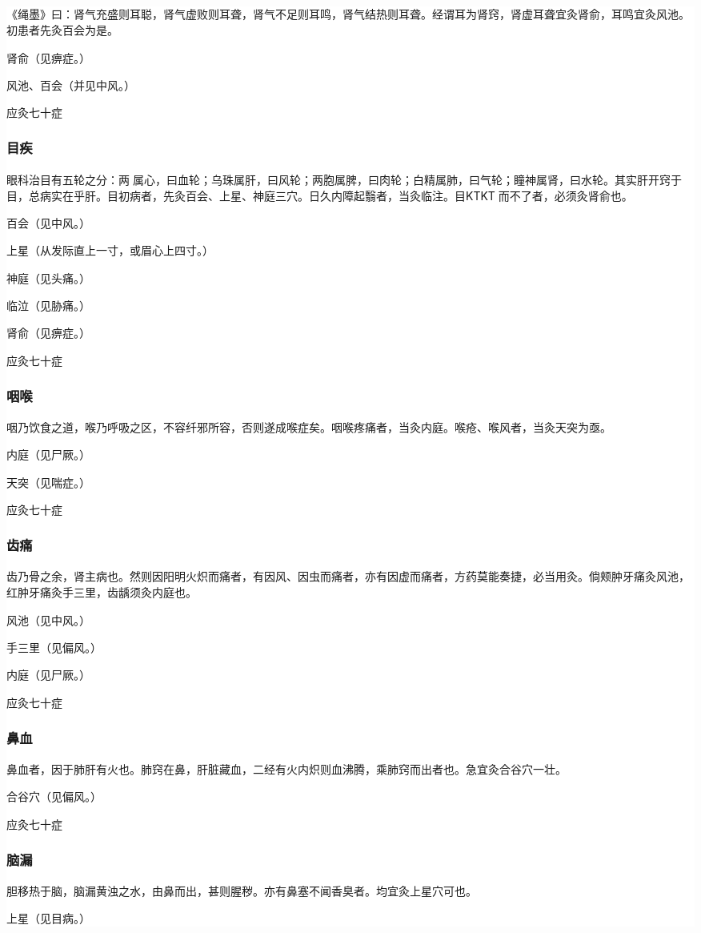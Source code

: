 《绳墨》曰：肾气充盛则耳聪，肾气虚败则耳聋，肾气不足则耳鸣，肾气结热则耳聋。经谓耳为肾窍，肾虚耳聋宜灸肾俞，耳鸣宜灸风池。初患者先灸百会为是。  

肾俞（见痹症。）  

风池、百会（并见中风。）  

应灸七十症  

### 目疾  

眼科治目有五轮之分：两 属心，曰血轮；乌珠属肝，曰风轮；两胞属脾，曰肉轮；白精属肺，曰气轮；瞳神属肾，曰水轮。其实肝开窍于目，总病实在乎肝。目初病者，先灸百会、上星、神庭三穴。日久内障起翳者，当灸临注。目KTKT 而不了者，必须灸肾俞也。  

百会（见中风。）  

上星（从发际直上一寸，或眉心上四寸。）  

神庭（见头痛。）  

临泣（见胁痛。）  

肾俞（见痹症。）  

应灸七十症  

### 咽喉  

咽乃饮食之道，喉乃呼吸之区，不容纤邪所容，否则遂成喉症矣。咽喉疼痛者，当灸内庭。喉疮、喉风者，当灸天突为亟。  

内庭（见尸厥。）  

天突（见喘症。）  

应灸七十症  

### 齿痛  

齿乃骨之余，肾主病也。然则因阳明火炽而痛者，有因风、因虫而痛者，亦有因虚而痛者，方药莫能奏捷，必当用灸。倘颊肿牙痛灸风池，红肿牙痛灸手三里，齿龋须灸内庭也。  

风池（见中风。）  

手三里（见偏风。）  

内庭（见尸厥。）  

应灸七十症  

### 鼻血  

鼻血者，因于肺肝有火也。肺窍在鼻，肝脏藏血，二经有火内炽则血沸腾，乘肺窍而出者也。急宜灸合谷穴一壮。  

合谷穴（见偏风。）  

应灸七十症  

### 脑漏  

胆移热于脑，脑漏黄浊之水，由鼻而出，甚则腥秽。亦有鼻塞不闻香臭者。均宜灸上星穴可也。  

上星（见目病。）  
